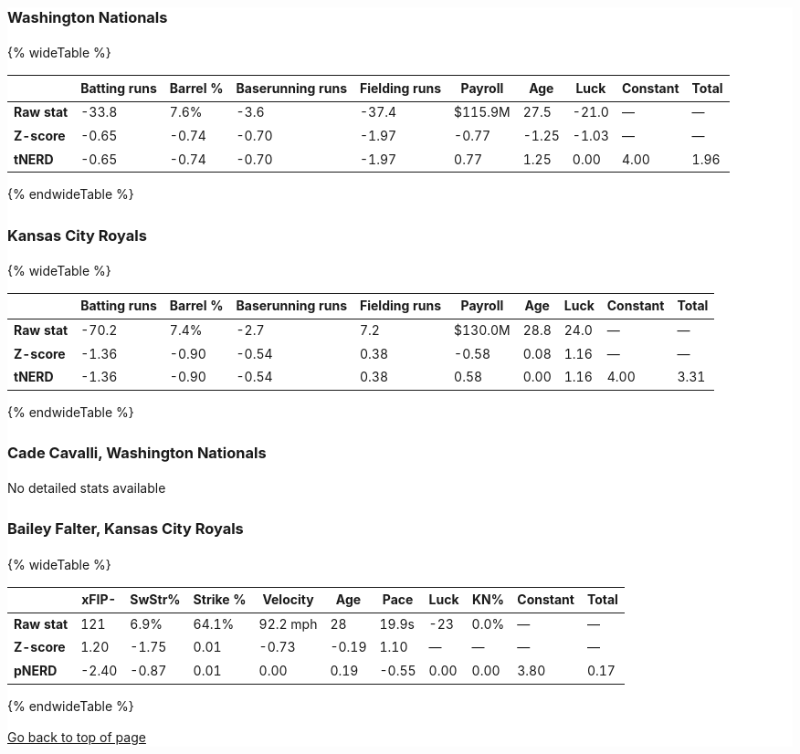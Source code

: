 ### Washington Nationals

{% wideTable %}

|              | Batting runs | Barrel % | Baserunning runs | Fielding runs | Payroll | Age   | Luck | Constant | Total |
| ------------ | ------------ | -------- | ----------- | -------- | ------- | ----- | ---- | -------- | ----- |
| **Raw stat** | -33.8 | 7.6% | -3.6 | -37.4 | $115.9M | 27.5 | -21.0 | — | — |
| **Z-score** | -0.65 | -0.74 | -0.70 | -1.97 | -0.77 | -1.25 | -1.03 | — | — |
| **tNERD** | -0.65 | -0.74 | -0.70 | -1.97 | 0.77 | 1.25 | 0.00 | 4.00 | 1.96 |
{% endwideTable %}

### Kansas City Royals

{% wideTable %}

|              | Batting runs | Barrel % | Baserunning runs | Fielding runs | Payroll | Age   | Luck | Constant | Total |
| ------------ | ------------ | -------- | ----------- | -------- | ------- | ----- | ---- | -------- | ----- |
| **Raw stat** | -70.2 | 7.4% | -2.7 | 7.2 | $130.0M | 28.8 | 24.0 | — | — |
| **Z-score** | -1.36 | -0.90 | -0.54 | 0.38 | -0.58 | 0.08 | 1.16 | — | — |
| **tNERD** | -1.36 | -0.90 | -0.54 | 0.38 | 0.58 | 0.00 | 1.16 | 4.00 | 3.31 |
{% endwideTable %}

### Cade Cavalli, Washington Nationals

No detailed stats available

### Bailey Falter, Kansas City Royals

{% wideTable %}

|              | xFIP- | SwStr% | Strike % | Velocity | Age   | Pace  | Luck | KN%  | Constant | Total |
| ------------ | ----- | ------ | -------- | -------- | ----- | ----- | ---- | ---- | -------- | ----- |
| **Raw stat** | 121 | 6.9% | 64.1% | 92.2 mph | 28 | 19.9s | -23 | 0.0% | — | — |
| **Z-score** | 1.20 | -1.75 | 0.01 | -0.73 | -0.19 | 1.10 | — | — | — | — |
| **pNERD** | -2.40 | -0.87 | 0.01 | 0.00 | 0.19 | -0.55 | 0.00 | 0.00 | 3.80 | 0.17 |
{% endwideTable %}


[Go back to top of page](#)

